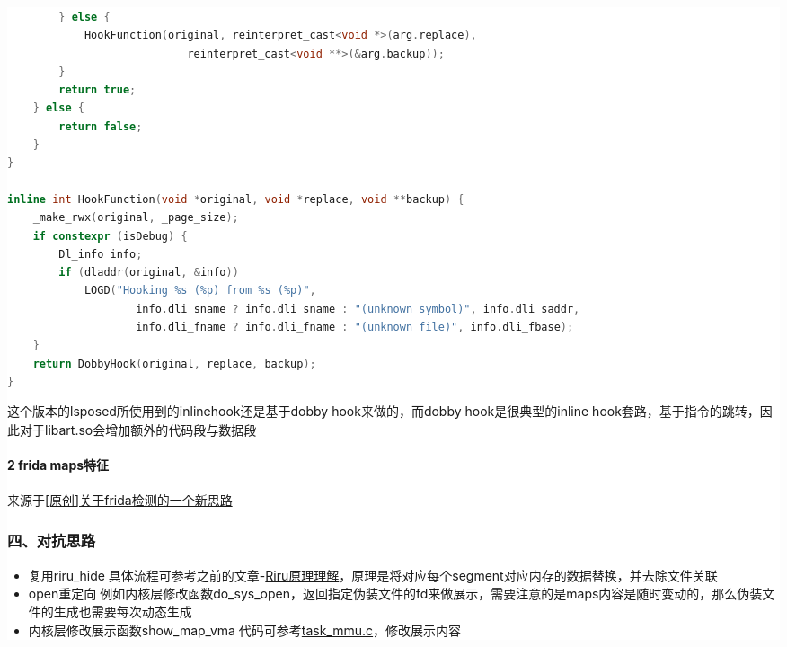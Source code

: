 ```c
		} else {
			HookFunction(original, reinterpret_cast<void *>(arg.replace),
							reinterpret_cast<void **>(&arg.backup));
		}
		return true;
	} else {
		return false;
	}
}

inline int HookFunction(void *original, void *replace, void **backup) {
	_make_rwx(original, _page_size);
	if constexpr (isDebug) {
		Dl_info info;
		if (dladdr(original, &info))
			LOGD("Hooking %s (%p) from %s (%p)",
					info.dli_sname ? info.dli_sname : "(unknown symbol)", info.dli_saddr,
					info.dli_fname ? info.dli_fname : "(unknown file)", info.dli_fbase);
	}
	return DobbyHook(original, replace, backup);
}
```
这个版本的lsposed所使用到的inlinehook还是基于dobby hook来做的，而dobby hook是很典型的inline hook套路，基于指令的跳转，因此对于libart.so会增加额外的代码段与数据段
#### 2 frida maps特征
来源于[[原创]关于frida检测的一个新思路
](https://bbs.kanxue.com/thread-268586-1.htm)
### 四、对抗思路
- 复用riru_hide
	具体流程可参考之前的文章-[Riru原理理解](https://tcc0lin.github.io/riru%E5%8E%9F%E7%90%86%E7%90%86%E8%A7%A3/#21-hidepreparemapshidelibrary)，原理是将对应每个segment对应内存的数据替换，并去除文件关联
- open重定向
	例如内核层修改函数do_sys_open，返回指定伪装文件的fd来做展示，需要注意的是maps内容是随时变动的，那么伪装文件的生成也需要每次动态生成
- 内核层修改展示函数show_map_vma
	代码可参考[task_mmu.c](https://github.com/tcc0lin/KernelModification/blob/main/task_mmu.c)，修改展示内容